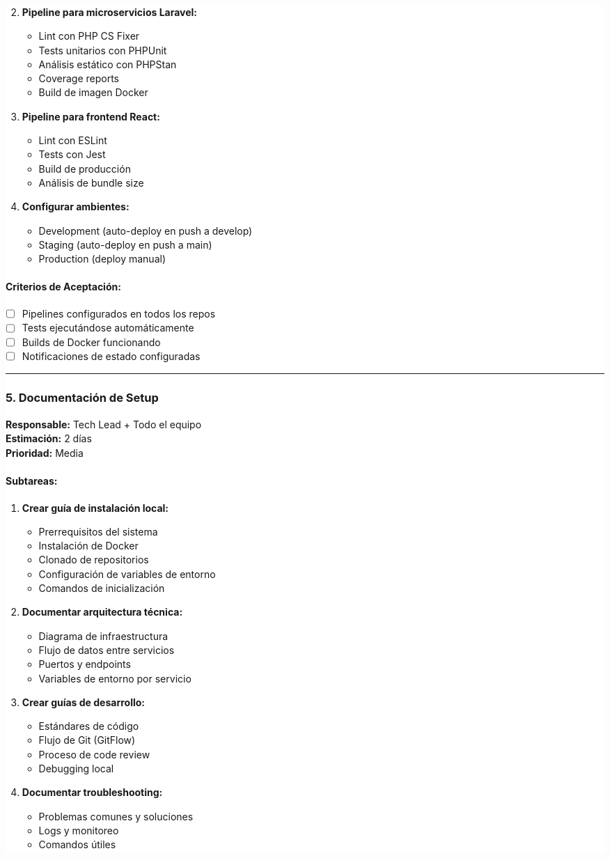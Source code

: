 2. **Pipeline para microservicios Laravel:**
   - Lint con PHP CS Fixer
   - Tests unitarios con PHPUnit
   - Análisis estático con PHPStan
   - Coverage reports
   - Build de imagen Docker

3. **Pipeline para frontend React:**
   - Lint con ESLint
   - Tests con Jest
   - Build de producción
   - Análisis de bundle size

4. **Configurar ambientes:**
   - Development (auto-deploy en push a develop)
   - Staging (auto-deploy en push a main)
   - Production (deploy manual)

#### Criterios de Aceptación:
- [ ] Pipelines configurados en todos los repos
- [ ] Tests ejecutándose automáticamente
- [ ] Builds de Docker funcionando
- [ ] Notificaciones de estado configuradas

---

### 5. Documentación de Setup

**Responsable:** Tech Lead + Todo el equipo  
**Estimación:** 2 días  
**Prioridad:** Media

#### Subtareas:

1. **Crear guía de instalación local:**
   - Prerrequisitos del sistema
   - Instalación de Docker
   - Clonado de repositorios
   - Configuración de variables de entorno
   - Comandos de inicialización

2. **Documentar arquitectura técnica:**
   - Diagrama de infraestructura
   - Flujo de datos entre servicios
   - Puertos y endpoints
   - Variables de entorno por servicio

3. **Crear guías de desarrollo:**
   - Estándares de código
   - Flujo de Git (GitFlow)
   - Proceso de code review
   - Debugging local

4. **Documentar troubleshooting:**
   - Problemas comunes y soluciones
   - Logs y monitoreo
   - Comandos útiles
